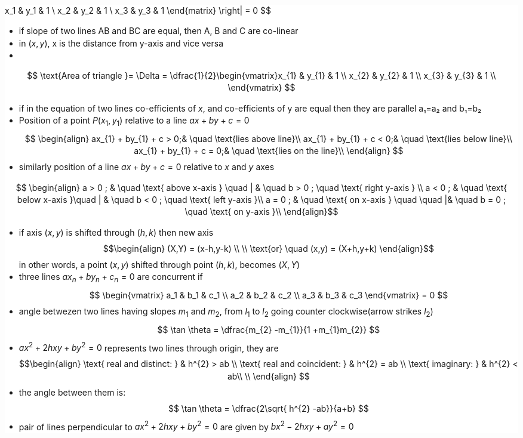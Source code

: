 x_1 & y_1 & 1 \\
x_2 & y_2 & 1 \\
x_3 & y_3 & 1
\end{matrix} \right| = 0
$$

- if slope of two lines AB and BC are equal, then A, B and C are co-linear
- in $(x,y)$, x is the distance from y-axis and vice versa
- 
$$
 \text{Area of triangle    }= \Delta = \dfrac{1}{2}\begin{vmatrix}x_{1} & y_{1} & 1 \\ x_{2} & y_{2} & 1 \\ x_{3} & y_{3} & 1 \\ \end{vmatrix}
$$

- if in the equation of two lines co-efficients of $x$, and co-efficients of y are equal then they are parallel  a₁=a₂ and b₁=b₂
- Position of a point $P(x_{1},y_{1})$ relative to a line $ax + by + c = 0$
$$
  \begin{align}
  ax_{1} + by_{1} + c > 0;& \quad \text{lies above line}\\
  ax_{1} + by_{1} + c < 0;& \quad \text{lies below line}\\
  ax_{1} + by_{1} + c = 0;& \quad \text{lies on the line}\\
\end{align}
$$
- similarly position of a line $ax + by + c = 0$ relative to $x \text{ and } y$ axes

$$
\begin{align}
a > 0 ; &   \quad  \text{ above x-axis } \quad | &  \quad b > 0 ;    \quad  \text{ right y-axis } \\ 
a < 0 ; &   \quad  \text{ below x-axis }\quad  |  & \quad b < 0 ;    \quad  \text{ left y-axis }\\
a = 0 ; &   \quad  \text{ on x-axis } \quad \quad   |&  \quad b = 0 ;    \quad  \text{ on y-axis }\\
\end{align}$$
- if axis $(x,y)$ is shifted through $(h,k)$ then new axis   $$\begin{align}
(X,Y) = (x-h,y-k) \\
\\
\text{or} \quad (x,y) = (X+h,y+k)
\end{align}$$
in other words, a point $(x,y)$ shifted through point $(h,k)$, becomes $(X,Y)$
- three lines $ax_{n} + by_{n} + c_{n} =0$ are concurrent if
$$
  \begin{vmatrix} a_1 & b_1 & c_1 \\
a_2 & b_2 & c_2 \\ 
a_3 & b_3 & c_3 \end{vmatrix} = 0
$$
- angle betwezen two lines having slopes $m_{1} \text{ and }m_{2}$, from $l_{1}$ to $l_{2}$ going counter clockwise(arrow strikes $l_{2}$)
$$
\tan \theta =  \dfrac{m_{2} -m_{1}}{1
+m_{1}m_{2}}
$$
- $ax^{2} + 2hxy +by^{2} =0$ represents two lines through origin, they are
$$\begin{align}
 \text{ real and distinct: } & h^{2} > ab \\
 \text{ real and coincident: } & h^{2} = ab \\
 \text{ imaginary: } &  h^{2} < ab\\ \\
\end{align}
$$
- the angle between them is:
$$
  \tan \theta = \dfrac{2\sqrt{ h^{2} -ab}}{a+b}
$$
- pair of lines perpendicular to $ax^2 + 2hxy +by^2 =0$ are given by $bx^2 - 2hxy +ay^2 =0$ 
